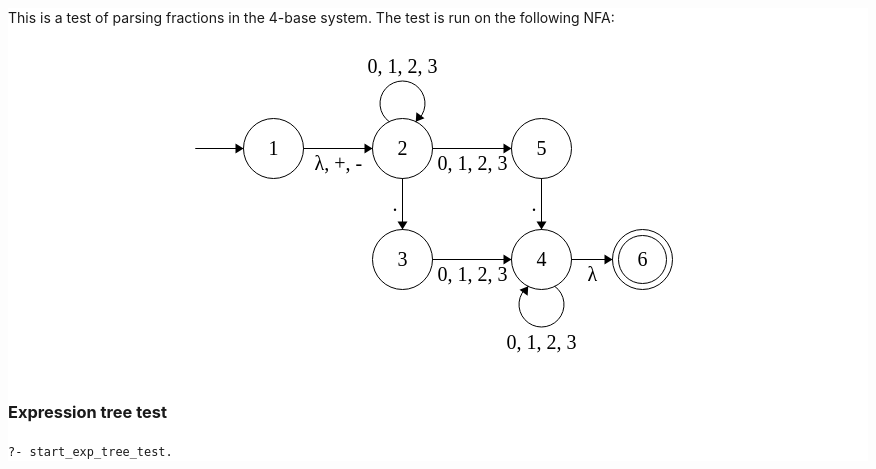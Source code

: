 This is a test of parsing fractions in the 4-base system. The test is run on the following NFA:

<p style="text-align: center">
<svg width="530" height="330" version="1.1" style="background-color: white; border-radius: 12px" xmlns="http://www.w3.org/2000/svg">
    <ellipse stroke="black" stroke-width="1" fill="none" cx="100.5" cy="106.5" rx="30" ry="30"/>
	<text x="95.5" y="112.5" font-family="Times New Roman" font-size="20">1</text>
	<ellipse stroke="black" stroke-width="1" fill="none" cx="229.5" cy="106.5" rx="30" ry="30"/>
	<text x="224.5" y="112.5" font-family="Times New Roman" font-size="20">2</text>
	<ellipse stroke="black" stroke-width="1" fill="none" cx="368.5" cy="106.5" rx="30" ry="30"/>
	<text x="363.5" y="112.5" font-family="Times New Roman" font-size="20">5</text>
	<ellipse stroke="black" stroke-width="1" fill="none" cx="229.5" cy="217.5" rx="30" ry="30"/>
	<text x="224.5" y="223.5" font-family="Times New Roman" font-size="20">3</text>
	<ellipse stroke="black" stroke-width="1" fill="none" cx="368.5" cy="217.5" rx="30" ry="30"/>
	<text x="363.5" y="223.5" font-family="Times New Roman" font-size="20">4</text>
	<ellipse stroke="black" stroke-width="1" fill="none" cx="469.5" cy="217.5" rx="30" ry="30"/>
	<text x="464.5" y="223.5" font-family="Times New Roman" font-size="20">6</text>
	<ellipse stroke="black" stroke-width="1" fill="none" cx="469.5" cy="217.5" rx="24" ry="24"/>
	<polygon stroke="black" stroke-width="1" points="22.5,106.5 70.5,106.5"/>
	<polygon fill="black" stroke-width="1" points="70.5,106.5 62.5,101.5 62.5,111.5"/>
	<polygon stroke="black" stroke-width="1" points="130.5,106.5 199.5,106.5"/>
	<polygon fill="black" stroke-width="1" points="199.5,106.5 191.5,101.5 191.5,111.5"/>
	<text x="141.5" y="127.5" font-family="Times New Roman" font-size="20">&#955;, +, -</text>
	<polygon stroke="black" stroke-width="1" points="259.5,106.5 338.5,106.5"/>
	<polygon fill="black" stroke-width="1" points="338.5,106.5 330.5,101.5 330.5,111.5"/>
	<text x="264.5" y="127.5" font-family="Times New Roman" font-size="20">0, 1, 2, 3</text>
	<path stroke="black" stroke-width="1" fill="none" d="M 216.275,79.703 A 22.5,22.5 0 1 1 242.725,79.703"/>
	<text x="194.5" y="30.5" font-family="Times New Roman" font-size="20">0, 1, 2, 3</text>
	<polygon fill="black" stroke-width="1" points="242.725,79.703 251.473,76.17 243.382,70.292"/>
	<polygon stroke="black" stroke-width="1" points="229.5,136.5 229.5,187.5"/>
	<polygon fill="black" stroke-width="1" points="229.5,187.5 234.5,179.5 224.5,179.5"/>
	<text x="219.5" y="168.5" font-family="Times New Roman" font-size="20">.</text>
	<polygon stroke="black" stroke-width="1" points="259.5,217.5 338.5,217.5"/>
	<polygon fill="black" stroke-width="1" points="338.5,217.5 330.5,212.5 330.5,222.5"/>
	<text x="264.5" y="238.5" font-family="Times New Roman" font-size="20">0, 1, 2, 3</text>
	<path stroke="black" stroke-width="1" fill="none" d="M 381.725,244.297 A 22.5,22.5 0 1 1 355.275,244.297"/>
	<text x="333.5" y="306.5" font-family="Times New Roman" font-size="20">0, 1, 2, 3</text>
	<polygon fill="black" stroke-width="1" points="355.275,244.297 346.527,247.83 354.618,253.708"/>
	<polygon stroke="black" stroke-width="1" points="398.5,217.5 439.5,217.5"/>
	<polygon fill="black" stroke-width="1" points="439.5,217.5 431.5,212.5 431.5,222.5"/>
	<text x="414.5" y="238.5" font-family="Times New Roman" font-size="20">&#955;</text>
	<polygon stroke="black" stroke-width="1" points="368.5,136.5 368.5,187.5"/>
	<polygon fill="black" stroke-width="1" points="368.5,187.5 373.5,179.5 363.5,179.5"/>
	<text x="358.5" y="168.5" font-family="Times New Roman" font-size="20">.</text>
</svg>
</p>

### Expression tree test
```
?- start_exp_tree_test.
```
